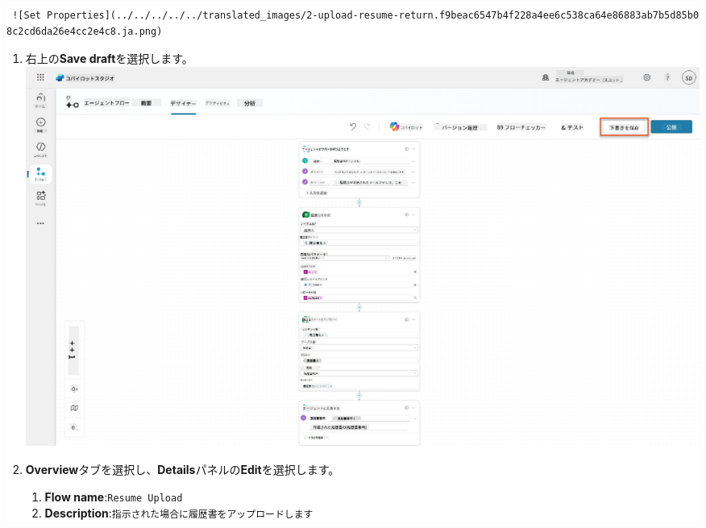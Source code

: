     ![Set Properties](../../../../../translated_images/2-upload-resume-return.f9beac6547b4f228a4ee6c538ca64e86883ab7b5d85b08c2cd6da26e4cc2e4c8.ja.png)

1. 右上の**Save draft**を選択します。  
     ![Save as draft](../../../../../translated_images/2-upload-resume-save-draft.6d5bed32d254815c765c19109b82113fd2520dbb5dce84288a3eb13896958d93.ja.png)

1. **Overview**タブを選択し、**Details**パネルの**Edit**を選択します。

     1. **Flow name**:`Resume Upload`
     1. **Description**:`指示された場合に履歴書をアップロードします`
